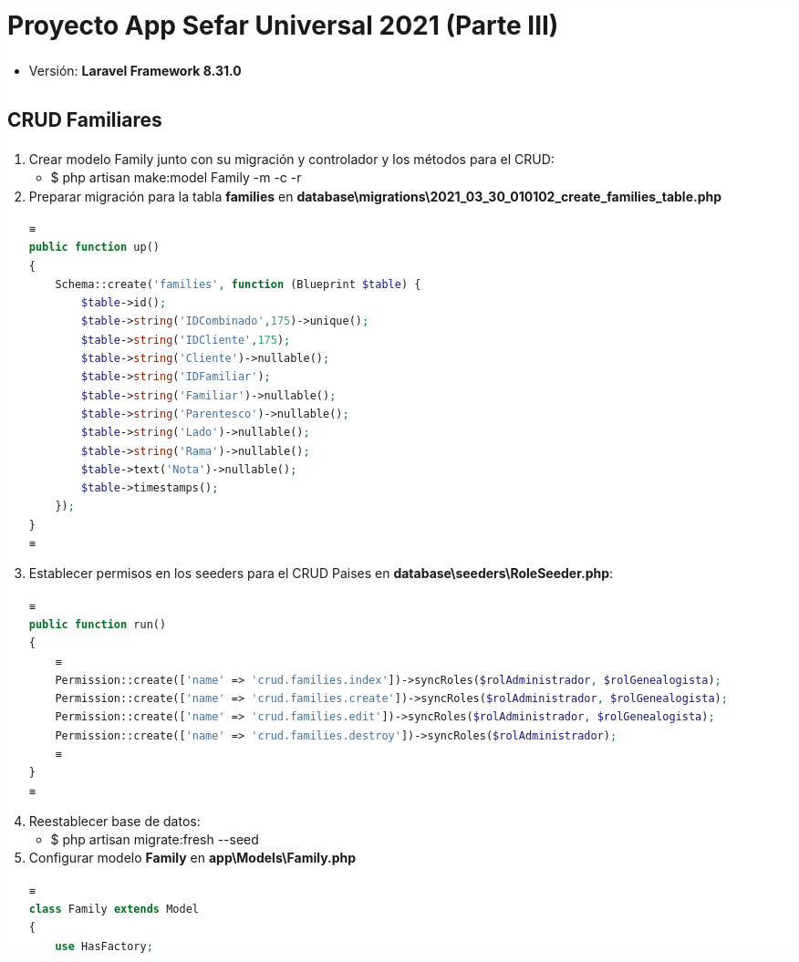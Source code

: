 # Proyecto App Sefar Universal 2021 (Parte III)
+ Versión: **Laravel Framework 8.31.0**


## CRUD Familiares
1. Crear modelo Family junto con su migración y controlador y los métodos para el CRUD:
	+ $ php artisan make:model Family -m -c -r
2. Preparar migración para la tabla **families** en **database\migrations\2021_03_30_010102_create_families_table.php**
	```php
    ≡
    public function up()
    {
        Schema::create('families', function (Blueprint $table) {
            $table->id();
            $table->string('IDCombinado',175)->unique();
            $table->string('IDCliente',175);
            $table->string('Cliente')->nullable();
            $table->string('IDFamiliar');
            $table->string('Familiar')->nullable();
            $table->string('Parentesco')->nullable();
            $table->string('Lado')->nullable();
            $table->string('Rama')->nullable();
            $table->text('Nota')->nullable();
            $table->timestamps();
        });
    }
    ≡
    ```
3. Establecer permisos en los seeders para el CRUD Paises en **database\seeders\RoleSeeder.php**:
	```php
    ≡ 
    public function run()
    {
        ≡        
        Permission::create(['name' => 'crud.families.index'])->syncRoles($rolAdministrador, $rolGenealogista);
        Permission::create(['name' => 'crud.families.create'])->syncRoles($rolAdministrador, $rolGenealogista);
        Permission::create(['name' => 'crud.families.edit'])->syncRoles($rolAdministrador, $rolGenealogista);
        Permission::create(['name' => 'crud.families.destroy'])->syncRoles($rolAdministrador);
        ≡
    }
    ≡
    ```
4. Reestablecer base de datos: 
	+ $ php artisan migrate:fresh --seed
5. Configurar modelo **Family** en **app\Models\Family.php**
	```php
    ≡
    class Family extends Model
    {
        use HasFactory;
